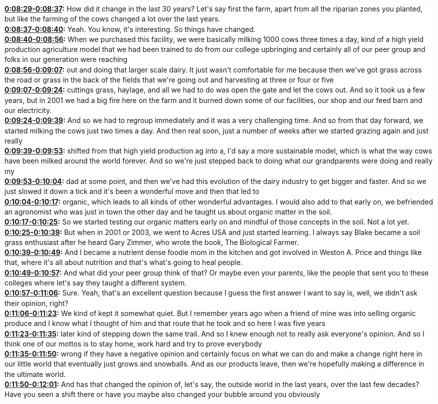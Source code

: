 **[0:08:29-0:08:37](https://investinginregenerativeagriculture.com/stephanie-blake-alexandre#t=0:08:29):**  How did it change in the last 30 years?  Let's say first the farm, apart from all the riparian zones you planted, but like the farming  of the cows changed a lot over the last years.  
**[0:08:37-0:08:40](https://investinginregenerativeagriculture.com/stephanie-blake-alexandre#t=0:08:37):**  Yeah.  You know, it's interesting.  So things have changed.  
**[0:08:40-0:08:56](https://investinginregenerativeagriculture.com/stephanie-blake-alexandre#t=0:08:40):**  When we purchased this facility, we were basically milking 1000 cows three times a day, kind  of a high yield production agriculture model that we had been trained to do from our college  upbringing and certainly all of our peer group and folks in our generation were reaching  
**[0:08:56-0:09:07](https://investinginregenerativeagriculture.com/stephanie-blake-alexandre#t=0:08:56):**  out and doing that larger scale dairy.  It just wasn't comfortable for me because then we've got grass across the road or grass  in the back of the fields that we're going out and harvesting at three or four or five  
**[0:09:07-0:09:24](https://investinginregenerativeagriculture.com/stephanie-blake-alexandre#t=0:09:07):**  cuttings grass, haylage, and all we had to do was open the gate and let the cows out.  And so it took us a few years, but in 2001 we had a big fire here on the farm and it  burned down some of our facilities, our shop and our feed barn and our electricity.  
**[0:09:24-0:09:39](https://investinginregenerativeagriculture.com/stephanie-blake-alexandre#t=0:09:24):**  And so we had to regroup immediately and it was a very challenging time.  And so from that day forward, we started milking the cows just two times a day.  And then real soon, just a number of weeks after we started grazing again and just really  
**[0:09:39-0:09:53](https://investinginregenerativeagriculture.com/stephanie-blake-alexandre#t=0:09:39):**  shifted from that high yield production ag into a, I'd say a more sustainable model,  which is what the way cows have been milked around the world forever.  And so we're just stepped back to doing what our grandparents were doing and really my  
**[0:09:53-0:10:04](https://investinginregenerativeagriculture.com/stephanie-blake-alexandre#t=0:09:53):**  dad at some point, and then we've had this evolution of the dairy industry to get bigger  and faster.  And so we just slowed it down a tick and it's been a wonderful move and then that led to  
**[0:10:04-0:10:17](https://investinginregenerativeagriculture.com/stephanie-blake-alexandre#t=0:10:04):**  organic, which leads to all kinds of other wonderful advantages.  I would also add to that early on, we befriended an agronomist who was just in town the other  day and he taught us about organic matter in the soil.  
**[0:10:17-0:10:25](https://investinginregenerativeagriculture.com/stephanie-blake-alexandre#t=0:10:17):**  So we started testing our organic matters early on and mindful of those concepts in  the soil.  Not a lot yet.  
**[0:10:25-0:10:39](https://investinginregenerativeagriculture.com/stephanie-blake-alexandre#t=0:10:25):**  But when in 2001 or 2003, we went to Acres USA and just started learning.  I always say Blake became a soil grass enthusiast after he heard Gary Zimmer, who wrote the  book, The Biological Farmer.  
**[0:10:39-0:10:49](https://investinginregenerativeagriculture.com/stephanie-blake-alexandre#t=0:10:39):**  And I became a nutrient dense foodie mom in the kitchen and got involved in Weston A.  Price and things like that, where it's all about nutrition and that's what's going to  heal people.  
**[0:10:49-0:10:57](https://investinginregenerativeagriculture.com/stephanie-blake-alexandre#t=0:10:49):**  And what did your peer group think of that?  Or maybe even your parents, like the people that sent you to these colleges where let's  say they taught a different system.  
**[0:10:57-0:11:06](https://investinginregenerativeagriculture.com/stephanie-blake-alexandre#t=0:10:57):**  Sure.  Yeah, that's an excellent question because I guess the first answer I want to say is,  well, we didn't ask their opinion, right?  
**[0:11:06-0:11:23](https://investinginregenerativeagriculture.com/stephanie-blake-alexandre#t=0:11:06):**  We kind of kept it somewhat quiet.  But I remember years ago when a friend of mine was into selling organic produce and  I know what I thought of him and that route that he took and so here I was five years  
**[0:11:23-0:11:35](https://investinginregenerativeagriculture.com/stephanie-blake-alexandre#t=0:11:23):**  later kind of stepping down the same trail.  And so I knew enough not to really ask everyone's opinion.  And so I think one of our mottos is to stay home, work hard and try to prove everybody  
**[0:11:35-0:11:50](https://investinginregenerativeagriculture.com/stephanie-blake-alexandre#t=0:11:35):**  wrong if they have a negative opinion and certainly focus on what we can do and make  a change right here in our little world that eventually just grows and snowballs.  And as our products leave, then we're hopefully making a difference in the ultimate world.  
**[0:11:50-0:12:01](https://investinginregenerativeagriculture.com/stephanie-blake-alexandre#t=0:11:50):**  And has that changed the opinion of, let's say, the outside world in the last years,  over the last few decades?  Have you seen a shift there or have you maybe also changed your bubble around you obviously  